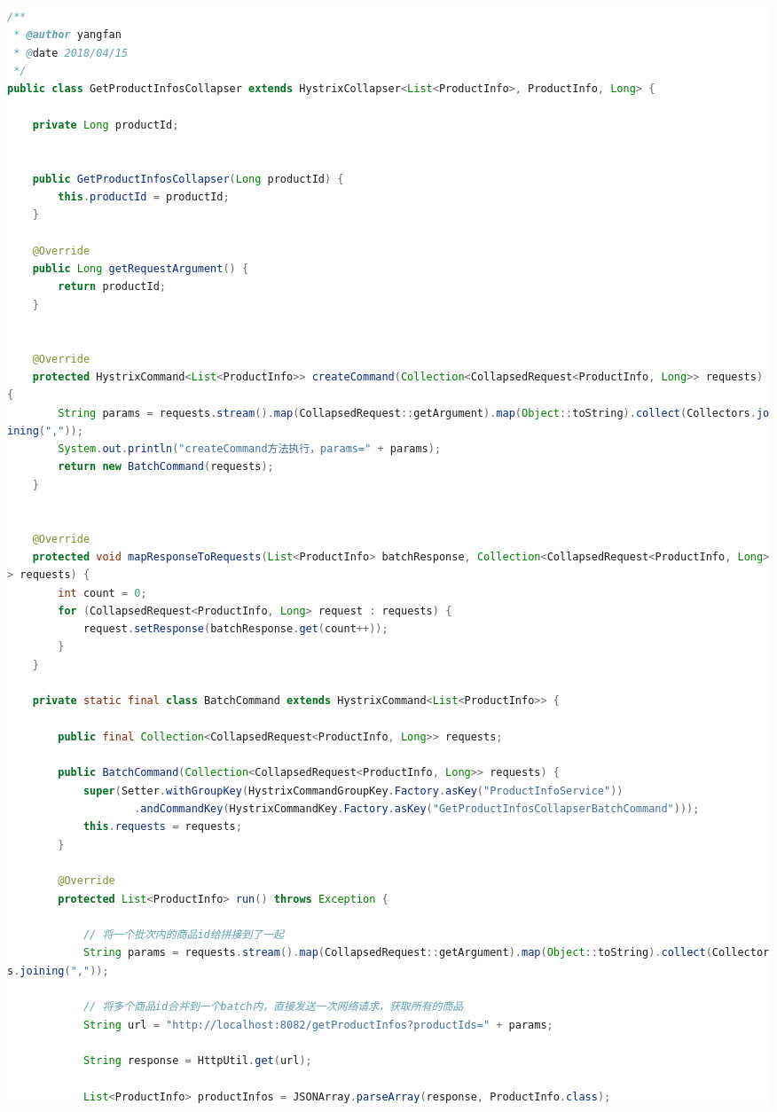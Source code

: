 ```java
/**
 * @author yangfan
 * @date 2018/04/15
 */
public class GetProductInfosCollapser extends HystrixCollapser<List<ProductInfo>, ProductInfo, Long> {

    private Long productId;


    public GetProductInfosCollapser(Long productId) {
        this.productId = productId;
    }

    @Override
    public Long getRequestArgument() {
        return productId;
    }


    @Override
    protected HystrixCommand<List<ProductInfo>> createCommand(Collection<CollapsedRequest<ProductInfo, Long>> requests) {
        String params = requests.stream().map(CollapsedRequest::getArgument).map(Object::toString).collect(Collectors.joining(","));
        System.out.println("createCommand方法执行，params=" + params);
        return new BatchCommand(requests);
    }


    @Override
    protected void mapResponseToRequests(List<ProductInfo> batchResponse, Collection<CollapsedRequest<ProductInfo, Long>> requests) {
        int count = 0;
        for (CollapsedRequest<ProductInfo, Long> request : requests) {
            request.setResponse(batchResponse.get(count++));
        }
    }

    private static final class BatchCommand extends HystrixCommand<List<ProductInfo>> {

        public final Collection<CollapsedRequest<ProductInfo, Long>> requests;

        public BatchCommand(Collection<CollapsedRequest<ProductInfo, Long>> requests) {
            super(Setter.withGroupKey(HystrixCommandGroupKey.Factory.asKey("ProductInfoService"))
                    .andCommandKey(HystrixCommandKey.Factory.asKey("GetProductInfosCollapserBatchCommand")));
            this.requests = requests;
        }

        @Override
        protected List<ProductInfo> run() throws Exception {

            // 将一个批次内的商品id给拼接到了一起
            String params = requests.stream().map(CollapsedRequest::getArgument).map(Object::toString).collect(Collectors.joining(","));

            // 将多个商品id合并到一个batch内，直接发送一次网络请求，获取所有的商品
            String url = "http://localhost:8082/getProductInfos?productIds=" + params;

            String response = HttpUtil.get(url);

            List<ProductInfo> productInfos = JSONArray.parseArray(response, ProductInfo.class);
```